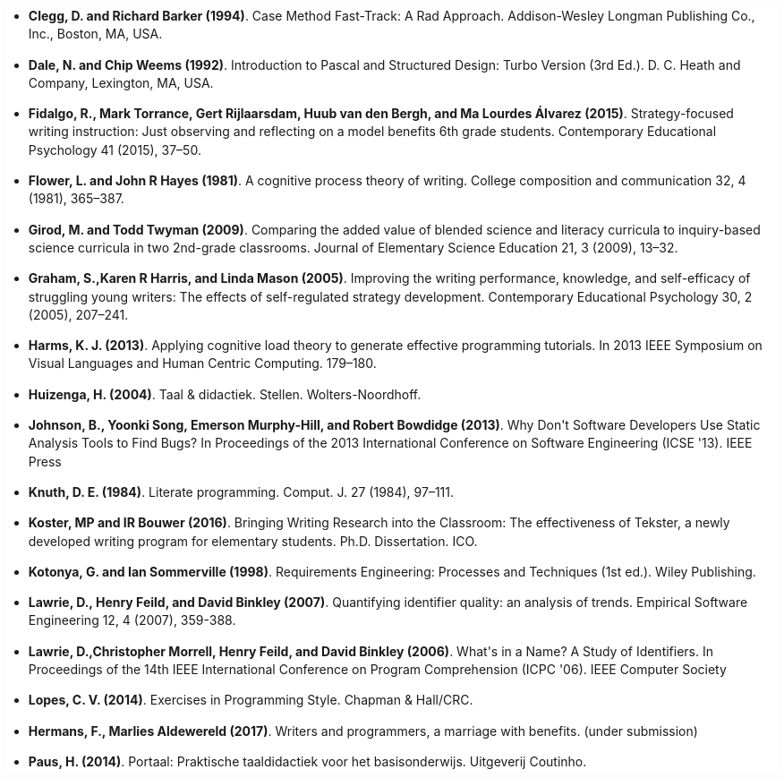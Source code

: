  - **Clegg, D. and Richard Barker (1994)**. Case Method Fast-Track: A Rad Approach. 
   Addison-Wesley Longman Publishing Co., Inc., Boston, MA, USA.
   
 - **Dale, N. and Chip Weems (1992)**. Introduction to Pascal and Structured Design: Turbo Version 
   (3rd Ed.). D. C. Heath and Company, Lexington, MA, USA.
   
 - **Fidalgo, R., Mark Torrance, Gert Rijlaarsdam, Huub van den Bergh, and Ma Lourdes Álvarez (2015)**. 
   Strategy-focused writing instruction: Just observing and reflecting on a model benefits 6th 
   grade students. Contemporary Educational Psychology 41 (2015), 37–50.
   
 - **Flower, L. and John R Hayes (1981)**. A cognitive process theory of writing.
   College composition and communication 32, 4 (1981), 365–387.
   
 - **Girod, M. and Todd Twyman (2009)**. Comparing the added value of blended
   science and literacy curricula to inquiry-based science curricula in two 2nd-grade 
   classrooms. Journal of Elementary Science Education 21, 3 (2009), 13–32.
   
 - **Graham, S.,Karen R Harris, and Linda Mason (2005)**. Improving the writing performance, 
   knowledge, and self-efficacy of struggling young writers: The effects
   of self-regulated strategy development. Contemporary Educational Psychology
   30, 2 (2005), 207–241.
   
 - **Harms, K. J. (2013)**. Applying cognitive load theory to generate effective programming 
   tutorials. In 2013 IEEE Symposium on Visual Languages and Human Centric
   Computing. 179–180.
   
 - **Huizenga, H. (2004)**. Taal & didactiek. Stellen. Wolters-Noordhoff.
   
 - **Johnson, B., Yoonki Song, Emerson Murphy-Hill, and Robert Bowdidge (2013)**. Why Don't 
   Software Developers Use Static Analysis Tools to Find Bugs? In Proceedings of the 2013 
   International Conference on Software Engineering (ICSE '13). IEEE Press
   
 - **Knuth, D. E. (1984)**. Literate programming. Comput. J. 27 (1984), 97–111.
   
 - **Koster, MP and IR Bouwer (2016)**. Bringing Writing Research into the Classroom:
   The effectiveness of Tekster, a newly developed writing program for elementary
   students. Ph.D. Dissertation. ICO.
   
 - **Kotonya, G. and Ian Sommerville (1998)**. Requirements Engineering: Processes
   and Techniques (1st ed.). Wiley Publishing.

</div><div class="col-md-6 col-lg-5" markdown="1">
   
 - **Lawrie, D., Henry Feild, and David Binkley (2007)**. Quantifying identifier
   quality: an analysis of trends. Empirical Software Engineering 12, 4 (2007), 359-388.
   
 - **Lawrie, D.,Christopher Morrell, Henry Feild, and David Binkley (2006)**. What's
   in a Name? A Study of Identifiers. In Proceedings of the 14th IEEE International
   Conference on Program Comprehension (ICPC '06). IEEE Computer Society
      
 - **Lopes, C. V. (2014)**. Exercises in Programming Style. Chapman & Hall/CRC.
   
 - **Hermans, F., Marlies Aldewereld (2017)**. Writers and
   programmers, a marriage with benefits. (under submission) 
   
 - **Paus, H. (2014)**. Portaal: Praktische taaldidactiek voor het basisonderwijs. Uitgeverij Coutinho.
   